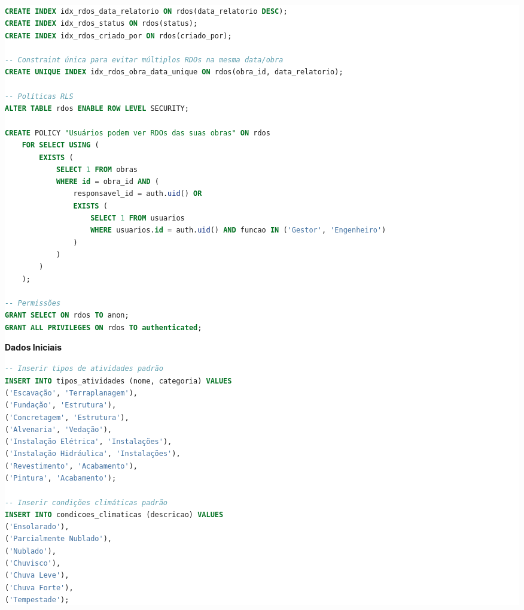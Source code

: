 ```sql
CREATE INDEX idx_rdos_data_relatorio ON rdos(data_relatorio DESC);
CREATE INDEX idx_rdos_status ON rdos(status);
CREATE INDEX idx_rdos_criado_por ON rdos(criado_por);

-- Constraint única para evitar múltiplos RDOs na mesma data/obra
CREATE UNIQUE INDEX idx_rdos_obra_data_unique ON rdos(obra_id, data_relatorio);

-- Políticas RLS
ALTER TABLE rdos ENABLE ROW LEVEL SECURITY;

CREATE POLICY "Usuários podem ver RDOs das suas obras" ON rdos
    FOR SELECT USING (
        EXISTS (
            SELECT 1 FROM obras 
            WHERE id = obra_id AND (
                responsavel_id = auth.uid() OR
                EXISTS (
                    SELECT 1 FROM usuarios 
                    WHERE usuarios.id = auth.uid() AND funcao IN ('Gestor', 'Engenheiro')
                )
            )
        )
    );

-- Permissões
GRANT SELECT ON rdos TO anon;
GRANT ALL PRIVILEGES ON rdos TO authenticated;
```

**Dados Iniciais**

```sql
-- Inserir tipos de atividades padrão
INSERT INTO tipos_atividades (nome, categoria) VALUES
('Escavação', 'Terraplanagem'),
('Fundação', 'Estrutura'),
('Concretagem', 'Estrutura'),
('Alvenaria', 'Vedação'),
('Instalação Elétrica', 'Instalações'),
('Instalação Hidráulica', 'Instalações'),
('Revestimento', 'Acabamento'),
('Pintura', 'Acabamento');

-- Inserir condições climáticas padrão
INSERT INTO condicoes_climaticas (descricao) VALUES
('Ensolarado'),
('Parcialmente Nublado'),
('Nublado'),
('Chuvisco'),
('Chuva Leve'),
('Chuva Forte'),
('Tempestade');
```

